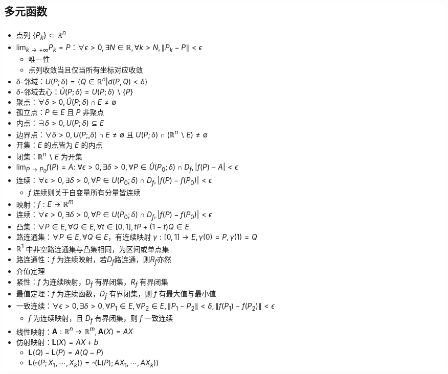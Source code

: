 ## 多元函数

* 点列 $\{P_k\}\subset\mathbb{R}^n$
* $\lim_{k\rightarrow+\infty}P_k=P$：$\forall \epsilon>0,\exists N\in\mathbb{R},\forall k>N,\lVert P_k-P\rVert<\epsilon$
  * 唯一性
  * 点列收敛当且仅当所有坐标对应收敛
* $\delta$-邻域：$U(P;\delta)=\{Q\in\mathbb{R}^n|d(P,Q)<\delta\}$
* $\delta$-邻域去心：$\hat U(P;\delta)=U(P;\delta)\backslash\{P\}$
* 聚点：$\forall\delta>0,\hat U(P;\delta)\cap E\not=\emptyset$
* 孤立点：$P\in E$ 且 $P$ 非聚点
* 内点：$\exists\delta>0,U(P;\delta)\subseteq E$
* 边界点：$\forall\delta>0,U(P;,\delta)\cap E\not=\emptyset$ 且 $U(P;\delta)\cap(\mathbb{R}^n\backslash E)\not=\emptyset$
* 开集：$E$ 的点皆为 $E$ 的内点
* 闭集：$\mathbb{R}^n\backslash E$ 为开集
* $\lim_{P\rightarrow P_0}f(P)=A$: $\forall\epsilon>0,\exists\delta>0,\forall P\in\hat U(P_0;\delta)\cap D_f,|f(P)-A|<\epsilon$
* 连续：$\forall\epsilon>0,\exists\delta>0,\forall P\in U(P_0;\delta)\cap D_f,|f(P)-f(P_0)|<\epsilon$
  * $f$ 连续则关于自变量所有分量皆连续
* 映射：$f:E\rightarrow\mathbb{R}^m$
* 连续：$\forall\epsilon>0,\exists\delta>0,\forall P\in U(P_0;\delta)\cap D_f,|f(P)-f(P_0)|<\epsilon$
* 凸集：$\forall P\in E,\forall Q\in E,\forall t\in[0,1],tP+(1-t)Q\in E$
* 路连通集：$\forall P\in E,\forall Q\in E$，有连续映射 $\gamma:[0,1]\rightarrow E,\gamma(0)=P,\gamma(1)=Q$
* $\mathbb{R}^1$ 中非空路连通集与凸集相同，为区间或单点集
* 路连通性：$f$ 为连续映射，若$D_f$路连通，则$R_f$亦然
* 介值定理
* 紧性：$f$ 为连续映射，$D_f$ 有界闭集，$R_f$ 有界闭集
* 最值定理：$f$ 为连续函数，$D_f$ 有界闭集，则 $f$ 有最大值与最小值
* 一致连续：$\forall\epsilon>0,\exists\delta>0,\forall P_1\in E,\forall P_2\in E,\lVert P_1-P_2\rVert<\delta,\lVert f(P_1)-f(P_2)\rVert<\epsilon$
  * $f$ 为连续映射，且 $D_f$ 有界闭集，则 $f$ 一致连续
* 线性映射：$\mathbf{A}:\mathbb{R}^n\rightarrow\mathbb{R}^m,\mathbf{A}(X)=AX$
* 仿射映射：$\mathbf{L}(X)=AX+b$
  * $\mathbf{L}(Q)-\mathbf{L}(P)=A(Q-P)$
  * $\mathbf{L}(\square(P;X_1,\cdots,X_k))=\square(\mathbf{L}(P);AX_1,\cdots,AX_k))$
